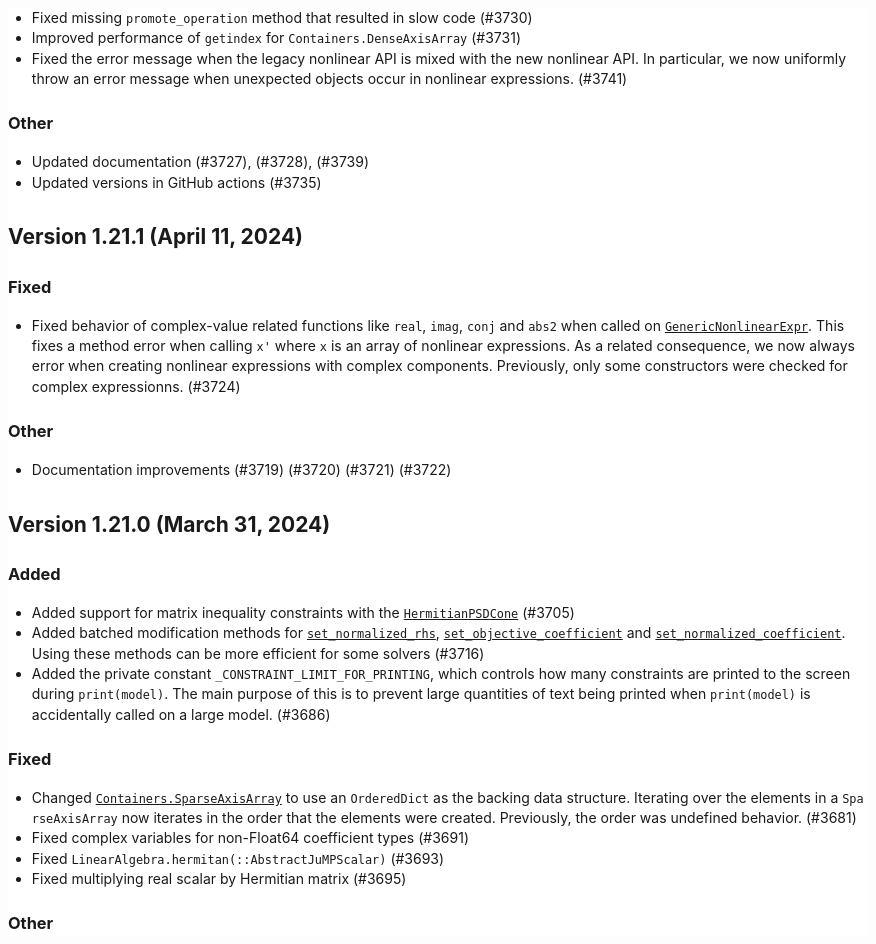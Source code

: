  - Fixed missing `promote_operation` method that resulted in slow code (#3730)
 - Improved performance of `getindex` for `Containers.DenseAxisArray` (#3731)
 - Fixed the error message when the legacy nonlinear API is mixed with the new
   nonlinear API. In particular, we now uniformly throw an error message when
   unexpected objects occur in nonlinear expressions. (#3741)

### Other

 - Updated documentation (#3727), (#3728), (#3739)
 - Updated versions in GitHub actions (#3735)

## Version 1.21.1 (April 11, 2024)

### Fixed

 - Fixed behavior of complex-value related functions like `real`, `imag`, `conj`
   and `abs2` when called on [`GenericNonlinearExpr`](@ref). This fixes a method
   error when calling `x'` where `x` is an array of nonlinear expressions. As a
   related consequence, we now always error when creating nonlinear expressions
   with complex components. Previously, only some constructors were checked for
   complex expressionns. (#3724)

### Other

 - Documentation improvements (#3719) (#3720) (#3721) (#3722)

## Version 1.21.0 (March 31, 2024)

### Added

 - Added support for matrix inequality constraints with the [`HermitianPSDCone`](@ref)
   (#3705)
 - Added batched modification methods for [`set_normalized_rhs`](@ref),
   [`set_objective_coefficient`](@ref) and [`set_normalized_coefficient`](@ref).
   Using these methods can be more efficient for some solvers (#3716)
 - Added the private constant `_CONSTRAINT_LIMIT_FOR_PRINTING`, which controls
   how many constraints are printed to the screen during `print(model)`. The
   main purpose of this is to prevent large quantities of text being printed
   when `print(model)` is accidentally called on a large model. (#3686)

### Fixed

 - Changed [`Containers.SparseAxisArray`](@ref) to use an `OrderedDict` as the
   backing data structure. Iterating over the elements in a `SparseAxisArray`
   now iterates in the order that the elements were created. Previously, the
   order was undefined behavior. (#3681)
 - Fixed complex variables for non-Float64 coefficient types (#3691)
 - Fixed `LinearAlgebra.hermitan(::AbstractJuMPScalar)` (#3693)
 - Fixed multiplying real scalar by Hermitian matrix (#3695)

### Other
